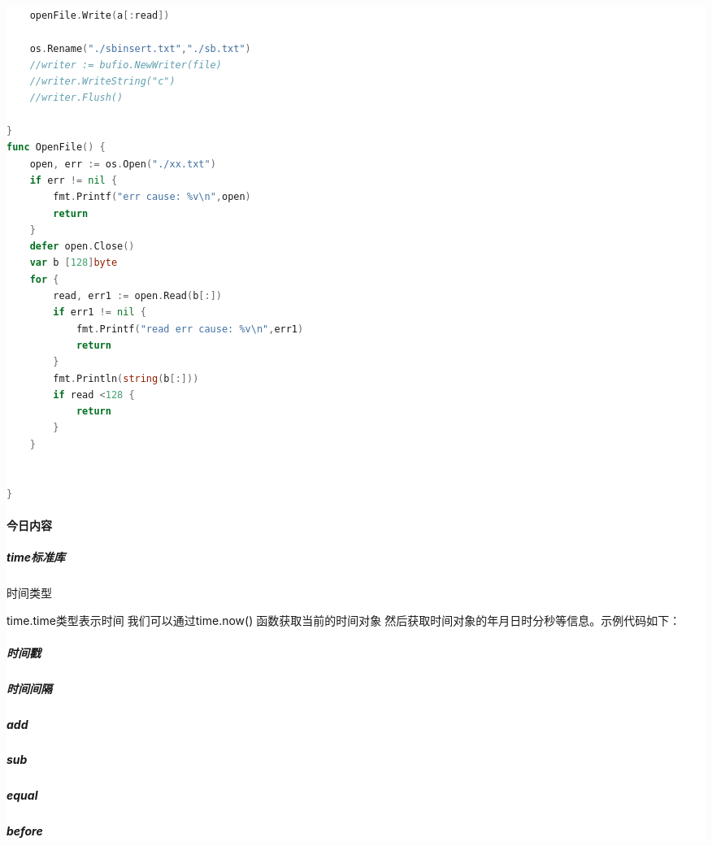 ```go
	openFile.Write(a[:read])

	os.Rename("./sbinsert.txt","./sb.txt")
	//writer := bufio.NewWriter(file)
	//writer.WriteString("c")
	//writer.Flush()

}
func OpenFile() {
	open, err := os.Open("./xx.txt")
	if err != nil {
		fmt.Printf("err cause: %v\n",open)
		return
	}
	defer open.Close()
	var b [128]byte
	for {
		read, err1 := open.Read(b[:])
		if err1 != nil {
			fmt.Printf("read err cause: %v\n",err1)
			return
		}
		fmt.Println(string(b[:]))
		if read <128 {
			return
		}
	}


}
```

#### 今日内容

##### time标准库

时间类型

time.time类型表示时间 我们可以通过time.now() 函数获取当前的时间对象 然后获取时间对象的年月日时分秒等信息。示例代码如下：

##### 时间戳



##### 时间间隔

##### add

##### sub

##### equal

##### before
